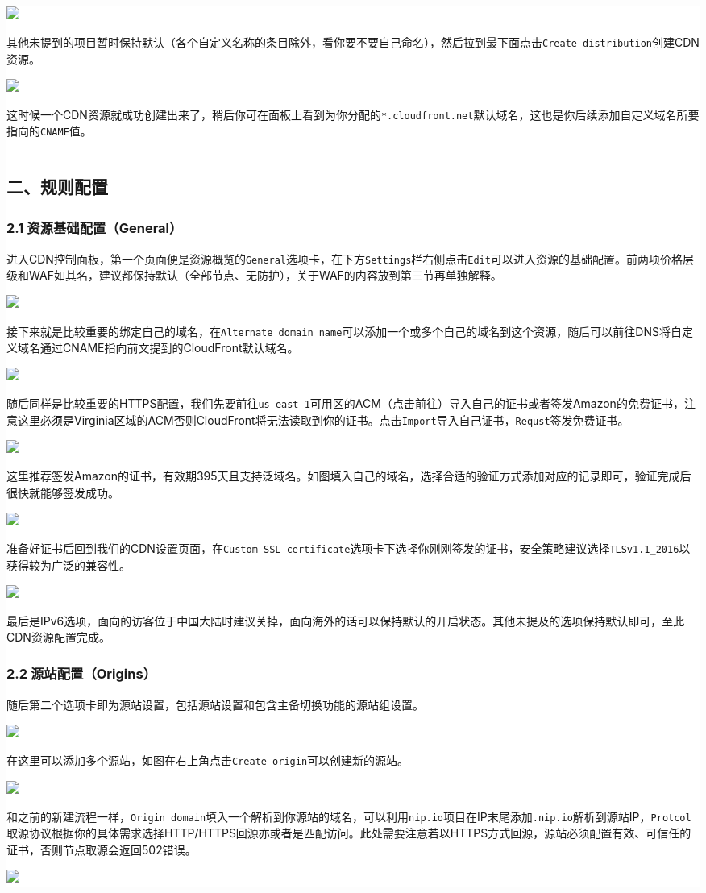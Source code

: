 ![](https://cdn.luotianyi.vc/wp-content/uploads/2021-12-28_04-47-59.jpg)

其他未提到的项目暂时保持默认（各个自定义名称的条目除外，看你要不要自己命名），然后拉到最下面点击`Create distribution`创建CDN资源。

![](https://cdn.luotianyi.vc/wp-content/uploads/2021-12-28_04-51-44.jpg)

这时候一个CDN资源就成功创建出来了，稍后你可在面板上看到为你分配的`*.cloudfront.net`默认域名，这也是你后续添加自定义域名所要指向的`CNAME`值。

___

## 二、规则配置

### 2.1 资源基础配置（General）

进入CDN控制面板，第一个页面便是资源概览的`General`选项卡，在下方`Settings`栏右侧点击`Edit`可以进入资源的基础配置。前两项价格层级和WAF如其名，建议都保持默认（全部节点、无防护），关于WAF的内容放到第三节再单独解释。

![](https://cdn.luotianyi.vc/wp-content/uploads/2021-12-28_05-01-44.jpg)

接下来就是比较重要的绑定自己的域名，在`Alternate domain name`可以添加一个或多个自己的域名到这个资源，随后可以前往DNS将自定义域名通过CNAME指向前文提到的CloudFront默认域名。

![](https://cdn.luotianyi.vc/wp-content/uploads/2021-12-28_05-12-49.jpg)

随后同样是比较重要的HTTPS配置，我们先要前往`us-east-1`可用区的ACM（[点击前往](https://console.aws.amazon.com/acm/home?region=us-east-1#/certificates/list)）导入自己的证书或者签发Amazon的免费证书，注意这里必须是Virginia区域的ACM否则CloudFront将无法读取到你的证书。点击`Import`导入自己证书，`Requst`签发免费证书。

![](https://cdn.luotianyi.vc/wp-content/uploads/2021-12-28_05-18-34.jpg)

这里推荐签发Amazon的证书，有效期395天且支持泛域名。如图填入自己的域名，选择合适的验证方式添加对应的记录即可，验证完成后很快就能够签发成功。

![](https://cdn.luotianyi.vc/wp-content/uploads/2021-12-28_05-21-50.jpg)

准备好证书后回到我们的CDN设置页面，在`Custom SSL certificate`选项卡下选择你刚刚签发的证书，安全策略建议选择`TLSv1.1_2016`以获得较为广泛的兼容性。

![](https://cdn.luotianyi.vc/wp-content/uploads/2021-12-28_10-51-25.jpg)

最后是IPv6选项，面向的访客位于中国大陆时建议关掉，面向海外的话可以保持默认的开启状态。其他未提及的选项保持默认即可，至此CDN资源配置完成。

### 2.2 源站配置（Origins）

随后第二个选项卡即为源站设置，包括源站设置和包含主备切换功能的源站组设置。

![](https://cdn.luotianyi.vc/wp-content/uploads/2021-12-28_11-03-48.jpg)

在这里可以添加多个源站，如图在右上角点击`Create origin`可以创建新的源站。

![](https://cdn.luotianyi.vc/wp-content/uploads/2021-12-28_04-24-19.jpg)

和之前的新建流程一样，`Origin domain`填入一个解析到你源站的域名，可以利用`nip.io`项目在IP末尾添加`.nip.io`解析到源站IP，`Protcol`取源协议根据你的具体需求选择HTTP/HTTPS回源亦或者是匹配访问。此处需要注意若以HTTPS方式回源，源站必须配置有效、可信任的证书，否则节点取源会返回502错误。

![](https://cdn.luotianyi.vc/wp-content/uploads/2021-12-28_11-20-24.jpg)
